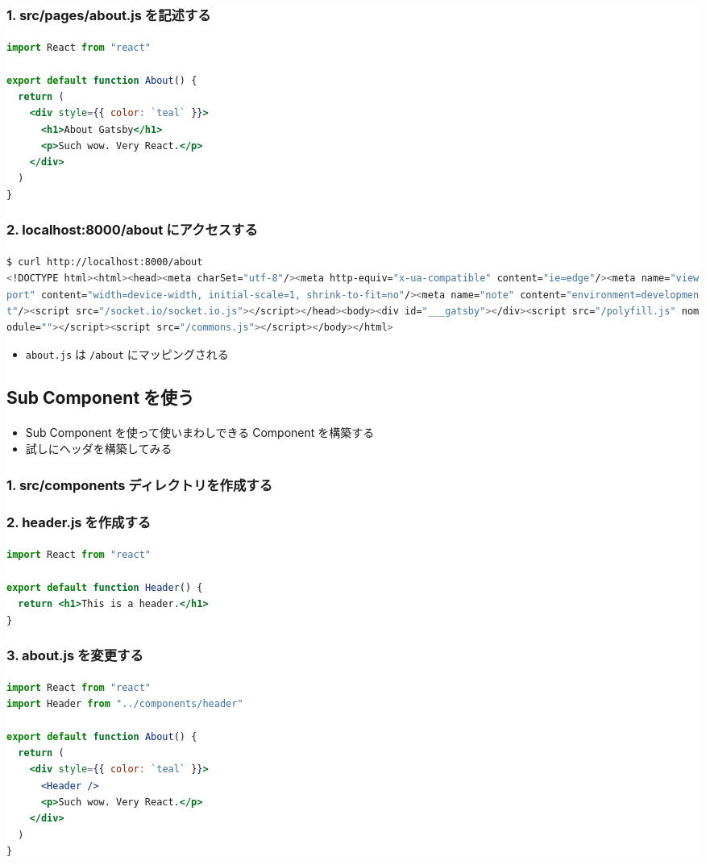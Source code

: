### 1. src/pages/about.js を記述する

```jsx
import React from "react"

export default function About() {
  return (
    <div style={{ color: `teal` }}>
      <h1>About Gatsby</h1>
      <p>Such wow. Very React.</p>
    </div>
  )
}
```

### 2. localhost:8000/about にアクセスする

```bash
$ curl http://localhost:8000/about
<!DOCTYPE html><html><head><meta charSet="utf-8"/><meta http-equiv="x-ua-compatible" content="ie=edge"/><meta name="viewport" content="width=device-width, initial-scale=1, shrink-to-fit=no"/><meta name="note" content="environment=development"/><script src="/socket.io/socket.io.js"></script></head><body><div id="___gatsby"></div><script src="/polyfill.js" nomodule=""></script><script src="/commons.js"></script></body></html>
```

- `about.js` は `/about` にマッピングされる

## Sub Component を使う

- Sub Component を使って使いまわしできる Component を構築する
- 試しにヘッダを構築してみる

### 1. src/components ディレクトリを作成する

### 2. header.js を作成する

```jsx
import React from "react"

export default function Header() {
  return <h1>This is a header.</h1>
}
```

### 3. about.js を変更する

```jsx
import React from "react"
import Header from "../components/header"

export default function About() {
  return (
    <div style={{ color: `teal` }}>
      <Header />
      <p>Such wow. Very React.</p>
    </div>
  )
}
```
